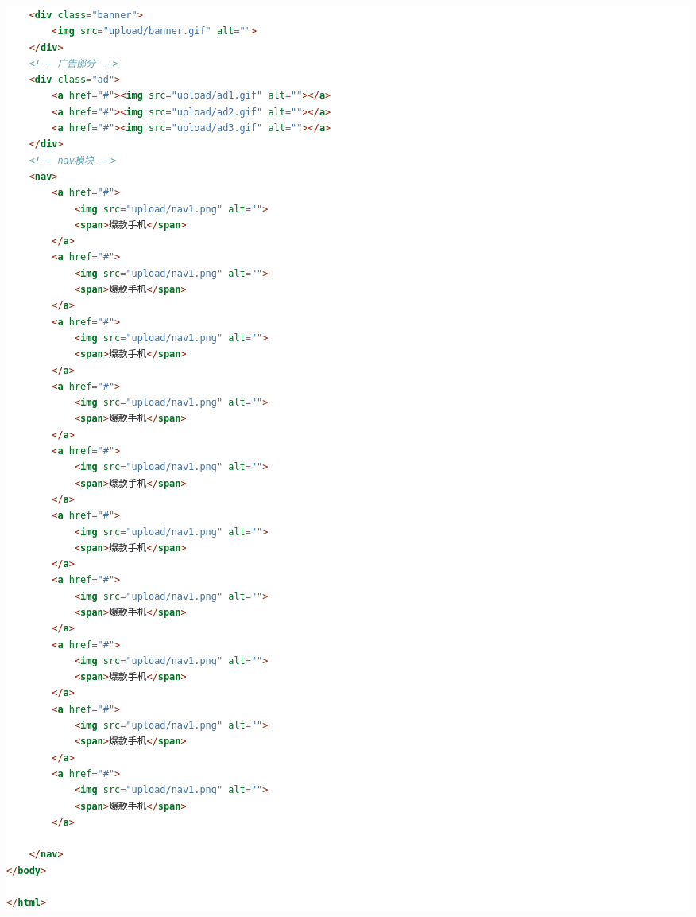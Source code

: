 ```html
    <div class="banner">
        <img src="upload/banner.gif" alt="">
    </div>
    <!-- 广告部分 -->
    <div class="ad">
        <a href="#"><img src="upload/ad1.gif" alt=""></a>
        <a href="#"><img src="upload/ad2.gif" alt=""></a>
        <a href="#"><img src="upload/ad3.gif" alt=""></a>
    </div>
    <!-- nav模块 -->
    <nav>
        <a href="#">
            <img src="upload/nav1.png" alt="">
            <span>爆款手机</span>
        </a>
        <a href="#">
            <img src="upload/nav1.png" alt="">
            <span>爆款手机</span>
        </a>
        <a href="#">
            <img src="upload/nav1.png" alt="">
            <span>爆款手机</span>
        </a>
        <a href="#">
            <img src="upload/nav1.png" alt="">
            <span>爆款手机</span>
        </a>
        <a href="#">
            <img src="upload/nav1.png" alt="">
            <span>爆款手机</span>
        </a>
        <a href="#">
            <img src="upload/nav1.png" alt="">
            <span>爆款手机</span>
        </a>
        <a href="#">
            <img src="upload/nav1.png" alt="">
            <span>爆款手机</span>
        </a>
        <a href="#">
            <img src="upload/nav1.png" alt="">
            <span>爆款手机</span>
        </a>
        <a href="#">
            <img src="upload/nav1.png" alt="">
            <span>爆款手机</span>
        </a>
        <a href="#">
            <img src="upload/nav1.png" alt="">
            <span>爆款手机</span>
        </a>

    </nav>
</body>

</html>
```
